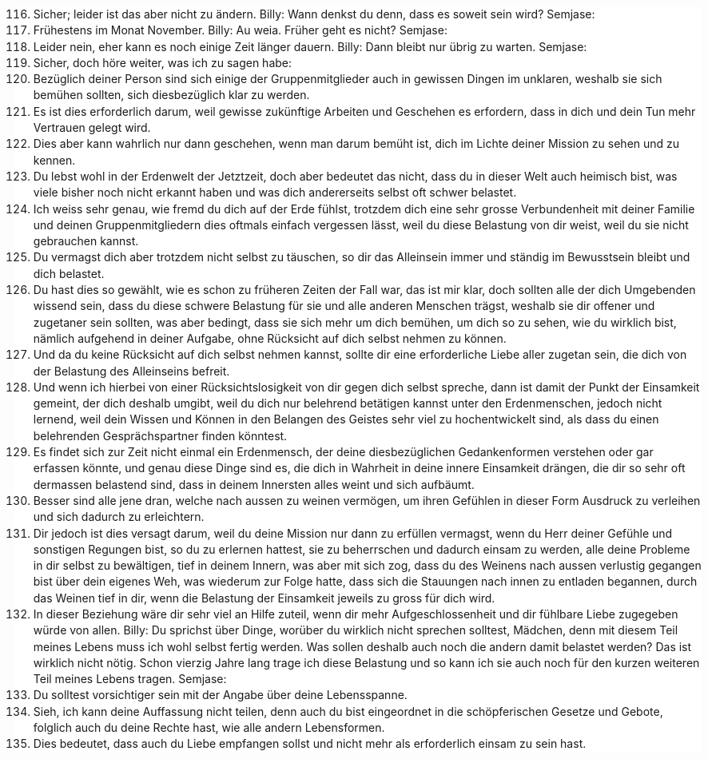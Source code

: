 116. Sicher; leider ist das aber nicht zu ändern.
Billy:
Wann denkst du denn, dass es soweit sein wird?
Semjase:
117. Frühestens im Monat November.
Billy:
Au weia. Früher geht es nicht?
Semjase:
118. Leider nein, eher kann es noch einige Zeit länger dauern.
Billy:
Dann bleibt nur übrig zu warten.
Semjase:
119. Sicher, doch höre weiter, was ich zu sagen habe:
120. Bezüglich deiner Person sind sich einige der Gruppenmitglieder auch in gewissen Dingen im unklaren, weshalb sie sich bemühen sollten, sich diesbezüglich klar zu werden.
121. Es ist dies erforderlich darum, weil gewisse zukünftige Arbeiten und Geschehen es erfordern, dass in dich und dein Tun mehr Vertrauen gelegt wird.
122. Dies aber kann wahrlich nur dann geschehen, wenn man darum bemüht ist, dich im Lichte deiner Mission zu sehen und zu kennen.
123. Du lebst wohl in der Erdenwelt der Jetztzeit, doch aber bedeutet das nicht, dass du in dieser Welt auch heimisch bist, was viele bisher noch nicht erkannt haben und was dich andererseits selbst oft schwer belastet.
124. Ich weiss sehr genau, wie fremd du dich auf der Erde fühlst, trotzdem dich eine sehr grosse Verbundenheit mit deiner Familie und deinen Gruppenmitgliedern dies oftmals einfach vergessen lässt, weil du diese Belastung von dir weist, weil du sie nicht gebrauchen kannst.
125. Du vermagst dich aber trotzdem nicht selbst zu täuschen, so dir das Alleinsein immer und ständig im Bewusstsein bleibt und dich belastet.
126. Du hast dies so gewählt, wie es schon zu früheren Zeiten der Fall war, das ist mir klar, doch sollten alle der dich Umgebenden wissend sein, dass du diese schwere Belastung für sie und alle anderen Menschen trägst, weshalb sie dir offener und zugetaner sein sollten, was aber bedingt, dass sie sich mehr um dich bemühen, um dich so zu sehen, wie du wirklich bist, nämlich aufgehend in deiner Aufgabe, ohne Rücksicht auf dich selbst nehmen zu können.
127. Und da du keine Rücksicht auf dich selbst nehmen kannst, sollte dir eine erforderliche Liebe aller zugetan sein, die dich von der Belastung des Alleinseins befreit.
128. Und wenn ich hierbei von einer Rücksichtslosigkeit von dir gegen dich selbst spreche, dann ist damit der Punkt der Einsamkeit gemeint, der dich deshalb umgibt, weil du dich nur belehrend betätigen kannst unter den Erdenmenschen, jedoch nicht lernend, weil dein Wissen und Können in den Belangen des Geistes sehr viel zu hochentwickelt sind, als dass du einen belehrenden Gesprächspartner finden könntest.
129. Es findet sich zur Zeit nicht einmal ein Erdenmensch, der deine diesbezüglichen Gedankenformen verstehen oder gar erfassen könnte, und genau diese Dinge sind es, die dich in Wahrheit in deine innere Einsamkeit drängen, die dir so sehr oft dermassen belastend sind, dass in deinem Innersten alles weint und sich aufbäumt.
130. Besser sind alle jene dran, welche nach aussen zu weinen vermögen, um ihren Gefühlen in dieser Form Ausdruck zu verleihen und sich dadurch zu erleichtern.
131. Dir jedoch ist dies versagt darum, weil du deine Mission nur dann zu erfüllen vermagst, wenn du Herr deiner Gefühle und sonstigen Regungen bist, so du zu erlernen hattest, sie zu beherrschen und dadurch einsam zu werden, alle deine Probleme in dir selbst zu bewältigen, tief in deinem Innern, was aber mit sich zog, dass du des Weinens nach aussen verlustig gegangen bist über dein eigenes Weh, was wiederum zur Folge hatte, dass sich die Stauungen nach innen zu entladen begannen, durch das Weinen tief in dir, wenn die Belastung der Einsamkeit jeweils zu gross für dich wird.
132. In dieser Beziehung wäre dir sehr viel an Hilfe zuteil, wenn dir mehr Aufgeschlossenheit und dir fühlbare Liebe zugegeben würde von allen.
Billy:
Du sprichst über Dinge, worüber du wirklich nicht sprechen solltest, Mädchen, denn mit diesem Teil meines Lebens muss ich wohl selbst fertig werden. Was sollen deshalb auch noch die andern damit belastet werden? Das ist wirklich nicht nötig. Schon vierzig Jahre lang trage ich diese Belastung und so kann ich sie auch noch für den kurzen weiteren Teil meines Lebens tragen.
Semjase:
133. Du solltest vorsichtiger sein mit der Angabe über deine Lebensspanne.
134. Sieh, ich kann deine Auffassung nicht teilen, denn auch du bist eingeordnet in die schöpferischen Gesetze und Gebote, folglich auch du deine Rechte hast, wie alle andern Lebensformen.
135. Dies bedeutet, dass auch du Liebe empfangen sollst und nicht mehr als erforderlich einsam zu sein hast.